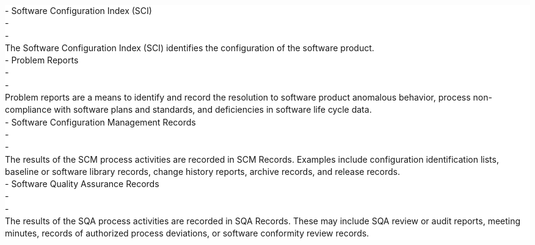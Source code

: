   <tr>
    <td><div id="SCI">- Software Configuration Index (SCI)</div></td>
	<td><div id="SCI_indep">-</div></td> 
    <td><div id="SCI_obj">-</div></td>
  </tr>
  <tr>
	<td colspan="3">
	<div id="SCI_flip">The Software Configuration Index (SCI) identifies the configuration of the software product.
	</div>
	</td>
  </tr>

  <tr>
    <td><div id="Problems">- Problem Reports</div></td>
	<td><div id="Problems_indep">-</div></td> 
    <td><div id="Problems_obj">-</div></td>
  </tr>
  <tr>
	<td colspan="3">
	<div id="Problems_flip">Problem reports are a means to identify and record the resolution to software product anomalous behavior, process non-compliance with software plans and standards, and deficiencies in software life cycle data.
	</div>
	</td>
  </tr>

  <tr>
    <td><div id="Configs">- Software Configuration Management Records</div></td>
	<td><div id="Configs_indep">-</div></td> 
    <td><div id="Configs_obj">-</div></td>
  </tr>
  <tr>
	<td colspan="3">
	<div id="Configs_flip">The results of the SCM process activities are recorded in SCM Records. Examples include configuration identification lists, baseline or software library records, change history reports, archive records, and release records.
    </div>
	</td>
  </tr>

  <tr>
    <td><div id="QA">- Software Quality Assurance Records</div></td>
	<td><div id="QA_indep">-</div></td> 
    <td><div id="QA_obj">-</div></td>
  </tr>
  <tr>
	<td colspan="3">
	<div id="QA_flip">The results of the SQA process activities are recorded in SQA Records. These may include SQA review or audit reports, meeting minutes, records of authorized process deviations, or software conformity review records.
    </div>
	</td>
  </tr>
